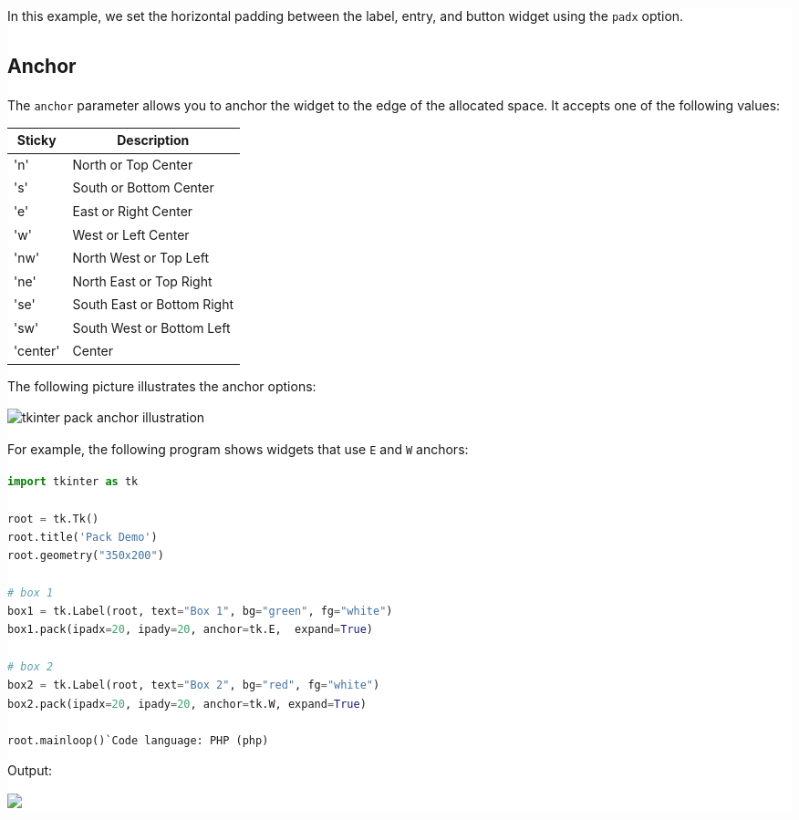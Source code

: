 In this example, we set the horizontal padding between the label, entry, and button widget using the `padx` option.

Anchor [](https://www.pythontutorial.net/tkinter/tkinter-pack/#anchor "Anchor for Anchor")
---

The `anchor` parameter allows you to anchor the widget to the edge of the allocated space. It accepts one of the following values:

| Sticky | Description |
| --- | --- |
| 'n' | North or Top Center |
| 's' | South or Bottom Center |
| 'e' | East or Right Center |
| 'w' | West or Left Center |
| 'nw' | North West or Top Left |
| 'ne' | North East or Top Right |
| 'se' | South East or Bottom Right |
| 'sw' | South West or Bottom Left |
| 'center' | Center |

The following picture illustrates the anchor options:

![tkinter pack anchor illustration](https://www.pythontutorial.net/wp-content/uploads/2022/09/tkinter-pack-anchor-illustration.png)

For example, the following program shows widgets that use `E` and `W` anchors:

```py
import tkinter as tk

root = tk.Tk()
root.title('Pack Demo')
root.geometry("350x200")

# box 1
box1 = tk.Label(root, text="Box 1", bg="green", fg="white")
box1.pack(ipadx=20, ipady=20, anchor=tk.E,  expand=True)

# box 2
box2 = tk.Label(root, text="Box 2", bg="red", fg="white")
box2.pack(ipadx=20, ipady=20, anchor=tk.W, expand=True)

root.mainloop()`Code language: PHP (php)
```

Output:

![](https://www.pythontutorial.net/wp-content/uploads/2022/09/tkinter-pack-anchor-demo.png)
